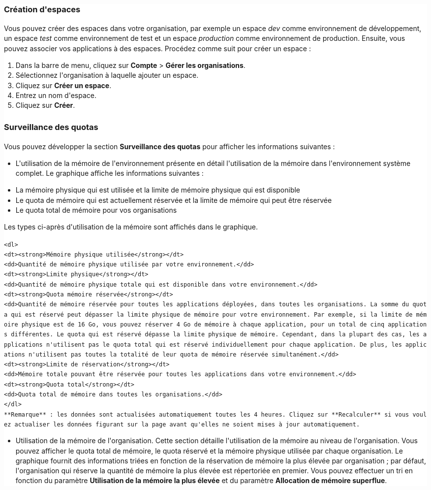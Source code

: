 ### Création d'espaces

Vous pouvez créer des espaces dans votre organisation, par exemple un espace *dev* comme environnement de développement, un espace *test* comme environnement de test et un espace *production* comme environnement de production. Ensuite, vous pouvez associer vos applications à des espaces. Procédez comme suit pour créer un espace :

1. Dans la barre de menu, cliquez sur **Compte** &gt; **Gérer les organisations**.
2. Sélectionnez l'organisation à laquelle ajouter un espace.
3. Cliquez sur **Créer un espace**.
4. Entrez un nom d'espace.
5. Cliquez sur **Créer**.

### Surveillance des quotas

Vous pouvez développer la section **Surveillance des quotas** pour afficher les informations suivantes :

- L'utilisation de la mémoire de l'environnement présente en détail l'utilisation de la mémoire dans l'environnement système complet. Le graphique affiche les informations suivantes :
<ul>
<li>La mémoire physique qui est utilisée et la limite de mémoire physique qui est disponible</li>
<li>Le quota de mémoire qui est actuellement réservée et la limite de mémoire qui peut être réservée</li>
<li>Le quota total de mémoire pour vos organisations</li>
</ul>
Les types ci-après d'utilisation de la mémoire sont affichés dans le graphique.

	<dl>
	<dt><strong>Mémoire physique utilisée</strong></dt>
	<dd>Quantité de mémoire physique utilisée par votre environnement.</dd>
	<dt><strong>Limite physique</strong></dt>
	<dd>Quantité de mémoire physique totale qui est disponible dans votre environnement.</dd>
	<dt><strong>Quota mémoire réservée</strong></dt>
	<dd>Quantité de mémoire réservée pour toutes les applications déployées, dans toutes les organisations. La somme du quota qui est réservé peut dépasser la limite physique de mémoire pour votre environnement. Par exemple, si la limite de mémoire physique est de 16 Go, vous pouvez réserver 4 Go de mémoire à chaque application, pour un total de cinq applications différentes. Le quota qui est réservé dépasse la limite physique de mémoire. Cependant, dans la plupart des cas, les applications n'utilisent pas le quota total qui est réservé individuellement pour chaque application. De plus, les applications n'utilisent pas toutes la totalité de leur quota de mémoire réservée simultanément.</dd>
	<dt><strong>Limite de réservation</strong></dt>
	<dd>Mémoire totale pouvant être réservée pour toutes les applications dans votre environnement.</dd>
	<dt><strong>Quota total</strong></dt>
	<dd>Quota total de mémoire dans toutes les organisations.</dd>
	</dl>
	**Remarque** : les données sont actualisées automatiquement toutes les 4 heures. Cliquez sur **Recalculer** si vous voulez actualiser les données figurant sur la page avant qu'elles ne soient mises à jour automatiquement.

- Utilisation de la mémoire de l'organisation. Cette section détaille l'utilisation de la mémoire au niveau de l'organisation. Vous pouvez afficher le quota total de mémoire, le quota réservé et la mémoire physique utilisée par chaque organisation. Le graphique fournit des informations triées en fonction de la réservation de mémoire la plus élevée par organisation ; par défaut, l'organisation qui réserve la quantité de mémoire la plus élevée est répertoriée en premier. Vous pouvez effectuer un tri en fonction du paramètre **Utilisation de la mémoire la plus élevée** et du paramètre **Allocation de mémoire superflue**.
